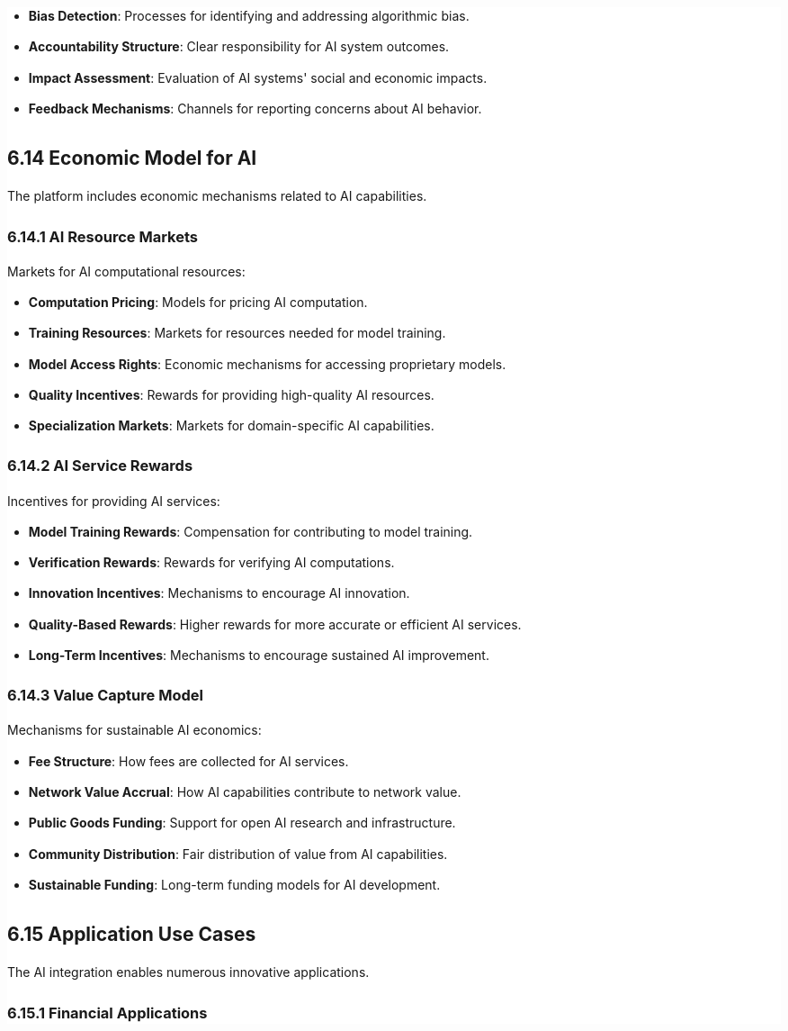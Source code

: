 - **Bias Detection**: Processes for identifying and addressing algorithmic bias.

- **Accountability Structure**: Clear responsibility for AI system outcomes.

- **Impact Assessment**: Evaluation of AI systems' social and economic impacts.

- **Feedback Mechanisms**: Channels for reporting concerns about AI behavior.

## 6.14 Economic Model for AI

The platform includes economic mechanisms related to AI capabilities.

### 6.14.1 AI Resource Markets

Markets for AI computational resources:

- **Computation Pricing**: Models for pricing AI computation.

- **Training Resources**: Markets for resources needed for model training.

- **Model Access Rights**: Economic mechanisms for accessing proprietary models.

- **Quality Incentives**: Rewards for providing high-quality AI resources.

- **Specialization Markets**: Markets for domain-specific AI capabilities.

### 6.14.2 AI Service Rewards

Incentives for providing AI services:

- **Model Training Rewards**: Compensation for contributing to model training.

- **Verification Rewards**: Rewards for verifying AI computations.

- **Innovation Incentives**: Mechanisms to encourage AI innovation.

- **Quality-Based Rewards**: Higher rewards for more accurate or efficient AI services.

- **Long-Term Incentives**: Mechanisms to encourage sustained AI improvement.

### 6.14.3 Value Capture Model

Mechanisms for sustainable AI economics:

- **Fee Structure**: How fees are collected for AI services.

- **Network Value Accrual**: How AI capabilities contribute to network value.

- **Public Goods Funding**: Support for open AI research and infrastructure.

- **Community Distribution**: Fair distribution of value from AI capabilities.

- **Sustainable Funding**: Long-term funding models for AI development.

## 6.15 Application Use Cases

The AI integration enables numerous innovative applications.

### 6.15.1 Financial Applications
